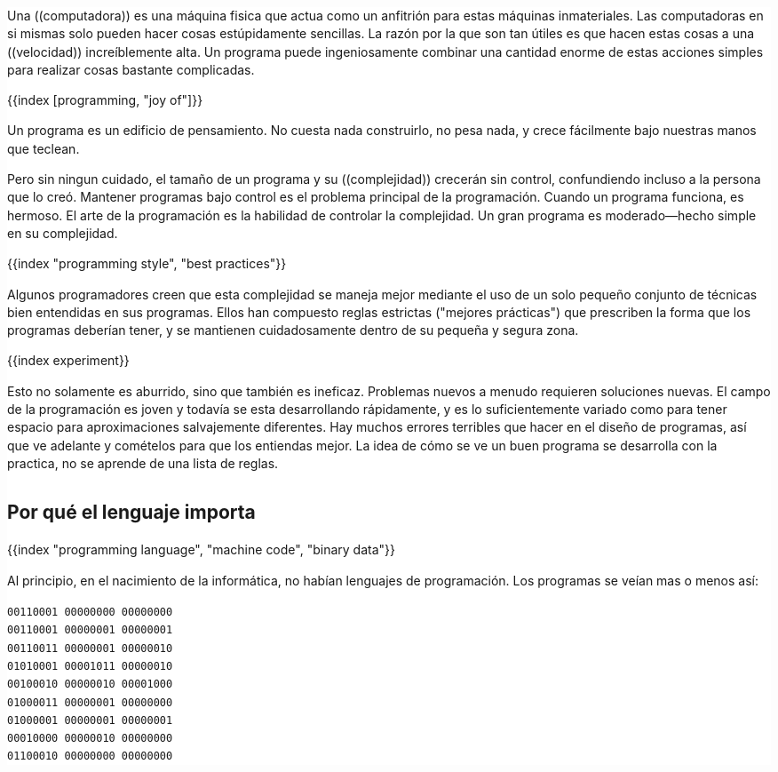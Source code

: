 Una ((computadora)) es una máquina fisica que actua como un anfitrión para
estas máquinas inmateriales. Las computadoras en si mismas solo pueden hacer
cosas estúpidamente sencillas. La razón por la que son tan útiles es que hacen
estas cosas a una ((velocidad)) increíblemente alta. Un programa puede
ingeniosamente combinar una cantidad enorme de estas acciones simples
para realizar cosas bastante complicadas.

{{index [programming, "joy of"]}}

Un programa es un edificio de pensamiento. No cuesta nada construirlo, no pesa
nada, y crece fácilmente bajo nuestras manos que teclean.

Pero sin ningun cuidado, el tamaño de un programa y su ((complejidad))
crecerán sin control, confundiendo incluso a la persona que lo creó.
Mantener programas bajo control es el problema principal de la programación.
Cuando un programa funciona, es hermoso. El arte de la programación es la
habilidad de controlar la complejidad. Un gran programa es moderado—hecho
simple en su complejidad.

{{index "programming style", "best practices"}}

Algunos programadores creen que esta complejidad se maneja mejor mediante
el uso de un solo pequeño conjunto de técnicas bien entendidas en sus
programas. Ellos han compuesto reglas estrictas ("mejores prácticas") que
prescriben la forma que los programas deberían tener, y se mantienen
cuidadosamente dentro de su pequeña y segura zona.

{{index experiment}}

Esto no solamente es aburrido, sino que también es ineficaz. Problemas nuevos
a menudo requieren soluciones nuevas. El campo de la programación es joven y
todavía se esta desarrollando rápidamente, y es lo suficientemente variado
como para tener espacio para aproximaciones salvajemente diferentes.
Hay muchos errores terribles que hacer en el diseño de programas, así que
ve adelante y comételos para que los entiendas mejor. La idea de cómo se ve
un buen programa se desarrolla con la practica, no se aprende de una lista
de reglas.

## Por qué el lenguaje importa

{{index "programming language", "machine code", "binary data"}}

Al principio, en el nacimiento de la informática, no habían lenguajes
de programación. Los programas se veían mas o menos así:

```{lang: null}
00110001 00000000 00000000
00110001 00000001 00000001
00110011 00000001 00000010
01010001 00001011 00000010
00100010 00000010 00001000
01000011 00000001 00000000
01000001 00000001 00000001
00010000 00000010 00000000
01100010 00000000 00000000
```
